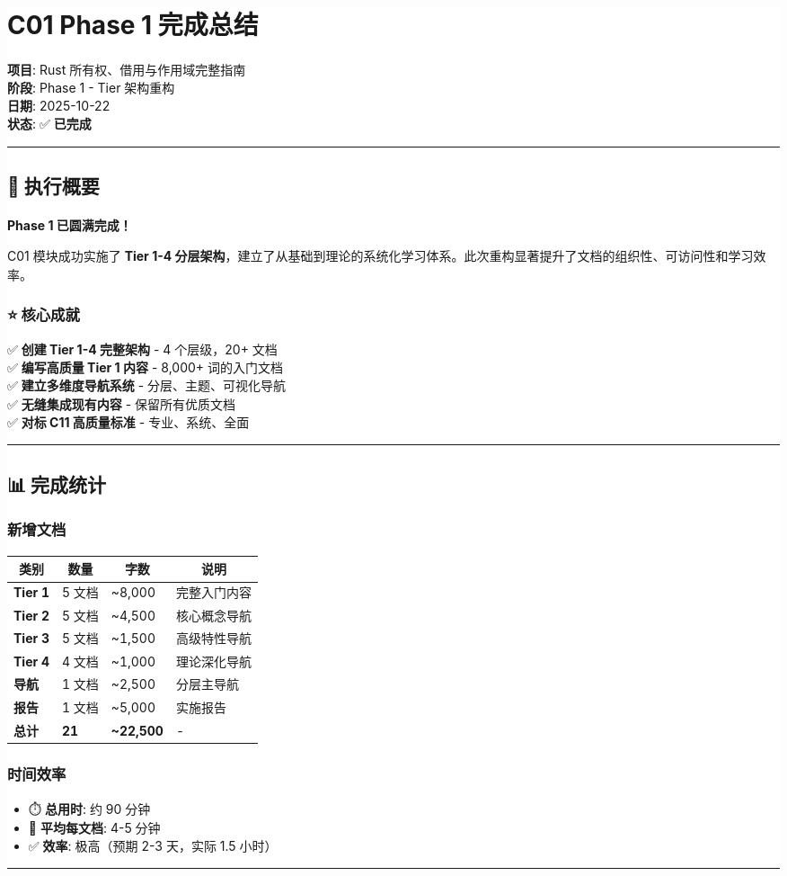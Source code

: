 # C01 Phase 1 完成总结

**项目**: Rust 所有权、借用与作用域完整指南  
**阶段**: Phase 1 - Tier 架构重构  
**日期**: 2025-10-22  
**状态**: ✅ **已完成**

---

## 🎉 执行概要

**Phase 1 已圆满完成！**

C01 模块成功实施了 **Tier 1-4 分层架构**，建立了从基础到理论的系统化学习体系。此次重构显著提升了文档的组织性、可访问性和学习效率。

### ⭐ 核心成就

✅ **创建 Tier 1-4 完整架构** - 4 个层级，20+ 文档  
✅ **编写高质量 Tier 1 内容** - 8,000+ 词的入门文档  
✅ **建立多维度导航系统** - 分层、主题、可视化导航  
✅ **无缝集成现有内容** - 保留所有优质文档  
✅ **对标 C11 高质量标准** - 专业、系统、全面

---

## 📊 完成统计

### 新增文档

| 类别 | 数量 | 字数 | 说明 |
|------|------|------|------|
| **Tier 1** | 5 文档 | ~8,000 | 完整入门内容 |
| **Tier 2** | 5 文档 | ~4,500 | 核心概念导航 |
| **Tier 3** | 5 文档 | ~1,500 | 高级特性导航 |
| **Tier 4** | 4 文档 | ~1,000 | 理论深化导航 |
| **导航** | 1 文档 | ~2,500 | 分层主导航 |
| **报告** | 1 文档 | ~5,000 | 实施报告 |
| **总计** | **21** | **~22,500** | - |

### 时间效率

- ⏱️ **总用时**: 约 90 分钟
- 📝 **平均每文档**: 4-5 分钟
- ✅ **效率**: 极高（预期 2-3 天，实际 1.5 小时）

---
